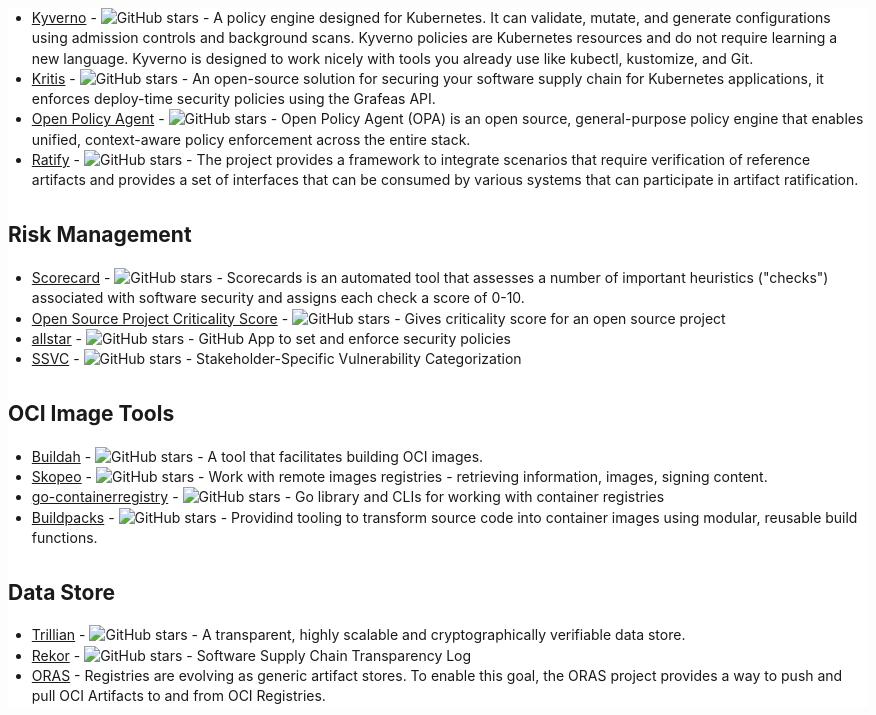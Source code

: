 - [Kyverno](https://github.com/kyverno/kyverno) - ![GitHub stars](https://img.shields.io/github/stars/kyverno/kyverno?style=flat-square) - A policy engine designed for Kubernetes. It can validate, mutate, and generate configurations using admission controls and background scans. Kyverno policies are Kubernetes resources and do not require learning a new language. Kyverno is designed to work nicely with tools you already use like kubectl, kustomize, and Git.
- [Kritis](https://github.com/grafeas/kritis) - ![GitHub stars](https://img.shields.io/github/stars/grafeas/kritis?style=flat-square) - An open-source solution for securing your software supply chain for Kubernetes applications, it enforces deploy-time security policies using the Grafeas API.
- [Open Policy Agent](https://github.com/open-policy-agent/opa) - ![GitHub stars](https://img.shields.io/github/stars/open-policy-agent/opa?style=flat-square) - Open Policy Agent (OPA) is an open source, general-purpose policy engine that enables unified, context-aware policy enforcement across the entire stack.
- [Ratify](https://github.com/deislabs/ratify) - ![GitHub stars](https://img.shields.io/github/stars/deislabs/ratify?style=flat-square) - The project provides a framework to integrate scenarios that require verification of reference artifacts and provides a set of interfaces that can be consumed by various systems that can participate in artifact ratification.

## Risk Management

- [Scorecard](https://github.com/ossf/scorecard) - ![GitHub stars](https://img.shields.io/github/stars/ossf/scorecard?style=flat-square) - Scorecards is an automated tool that assesses a number of important heuristics ("checks") associated with software security and assigns each check a score of 0-10.
- [Open Source Project Criticality Score](https://github.com/ossf/criticality_score) - ![GitHub stars](https://img.shields.io/github/stars/ossf/criticality_score?style=flat-square) - Gives criticality score for an open source project
- [allstar](https://github.com/ossf/allstar) - ![GitHub stars](https://img.shields.io/github/stars/ossf/allstar?style=flat-square) - GitHub App to set and enforce security policies
- [SSVC](https://github.com/CERTCC/SSVC) - ![GitHub stars](https://img.shields.io/github/stars/CERTCC/SSVC?style=flat-square) - Stakeholder-Specific Vulnerability Categorization

## OCI Image Tools

- [Buildah](https://github.com/containers/buildah) - ![GitHub stars](https://img.shields.io/github/stars/containers/buildah?style=flat-square) - A tool that facilitates building OCI images.
- [Skopeo](https://github.com/containers/skopeo) - ![GitHub stars](https://img.shields.io/github/stars/containers/skopeo?style=flat-square) - Work with remote images registries - retrieving information, images, signing content.
- [go-containerregistry](https://github.com/google/go-containerregistry) - ![GitHub stars](https://img.shields.io/github/stars/google/go-containerregistry?style=flat-square) - Go library and CLIs for working with container registries
- [Buildpacks](https://github.com/GoogleCloudPlatform/buildpacks) - ![GitHub stars](https://img.shields.io/github/stars/GoogleCloudPlatform/buildpacks?style=flat-square) - Providind tooling to transform source code into container images using modular, reusable build functions.

## Data Store

- [Trillian](https://github.com/google/trillian) - ![GitHub stars](https://img.shields.io/github/stars/google/trillian?style=flat-square) - A transparent, highly scalable and cryptographically verifiable data store.
- [Rekor](https://github.com/sigstore/rekor) - ![GitHub stars](https://img.shields.io/github/stars/sigstore/rekor?style=flat-square) - Software Supply Chain Transparency Log
- [ORAS](https://oras.land/) - Registries are evolving as generic artifact stores. To enable this goal, the ORAS project provides a way to push and pull OCI Artifacts to and from OCI Registries.
